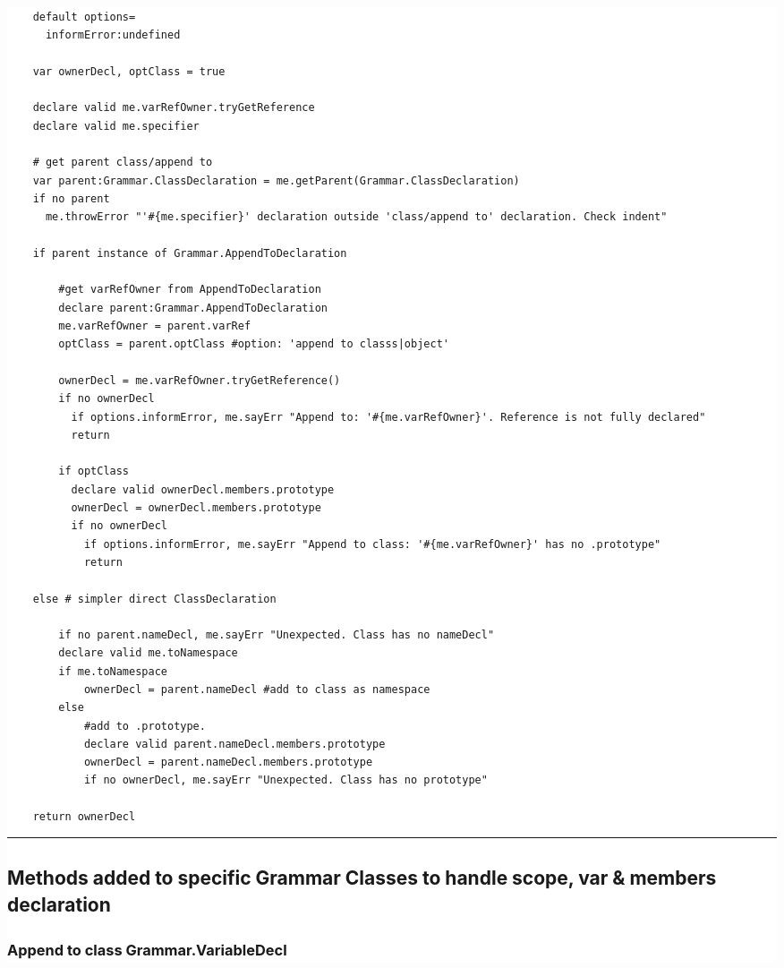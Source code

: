         default options=
          informError:undefined

        var ownerDecl, optClass = true

        declare valid me.varRefOwner.tryGetReference
        declare valid me.specifier

        # get parent class/append to
        var parent:Grammar.ClassDeclaration = me.getParent(Grammar.ClassDeclaration)
        if no parent
          me.throwError "'#{me.specifier}' declaration outside 'class/append to' declaration. Check indent"

        if parent instance of Grammar.AppendToDeclaration

            #get varRefOwner from AppendToDeclaration
            declare parent:Grammar.AppendToDeclaration
            me.varRefOwner = parent.varRef
            optClass = parent.optClass #option: 'append to classs|object'

            ownerDecl = me.varRefOwner.tryGetReference()
            if no ownerDecl
              if options.informError, me.sayErr "Append to: '#{me.varRefOwner}'. Reference is not fully declared"
              return

            if optClass 
              declare valid ownerDecl.members.prototype
              ownerDecl = ownerDecl.members.prototype
              if no ownerDecl
                if options.informError, me.sayErr "Append to class: '#{me.varRefOwner}' has no .prototype"
                return

        else # simpler direct ClassDeclaration

            if no parent.nameDecl, me.sayErr "Unexpected. Class has no nameDecl"
            declare valid me.toNamespace
            if me.toNamespace
                ownerDecl = parent.nameDecl #add to class as namespace
            else
                #add to .prototype.
                declare valid parent.nameDecl.members.prototype
                ownerDecl = parent.nameDecl.members.prototype
                if no ownerDecl, me.sayErr "Unexpected. Class has no prototype"

        return ownerDecl



----
## Methods added to specific Grammar Classes to handle scope, var & members declaration

### Append to class Grammar.VariableDecl ###
